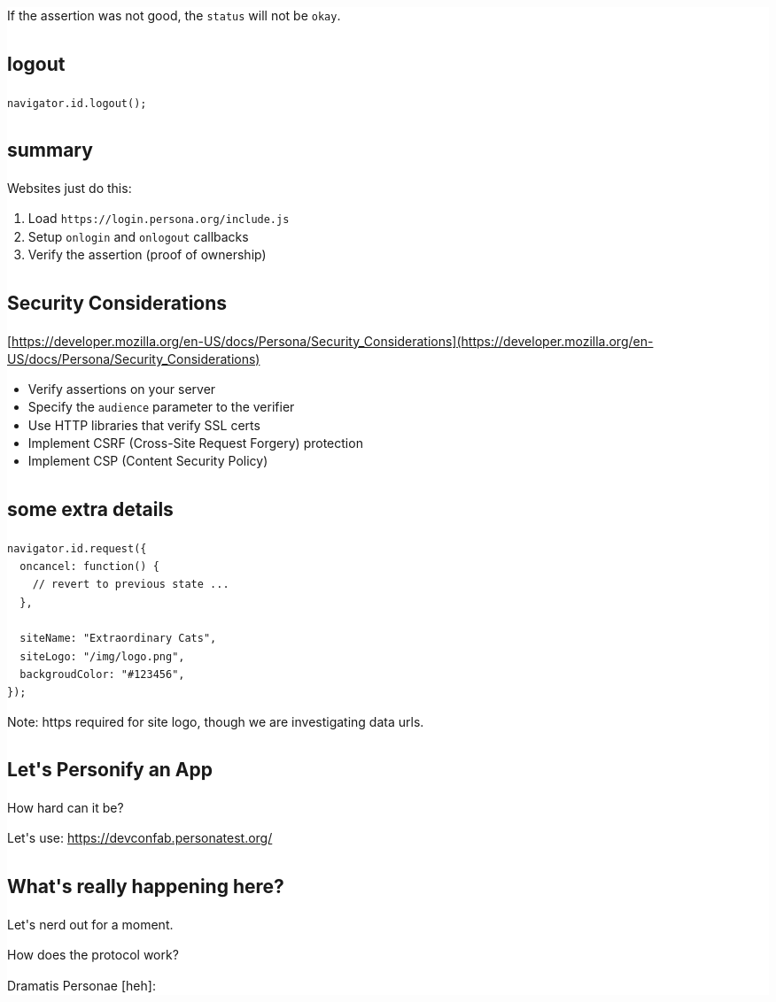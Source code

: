 If the assertion was not good, the `status` will not be `okay`.

## logout

    navigator.id.logout();

## summary

Websites just do this:

1. Load `https://login.persona.org/include.js`
2. Setup `onlogin` and `onlogout` callbacks
3. Verify the assertion (proof of ownership)

## Security Considerations

[https://developer.mozilla.org/en-US/docs/Persona/Security_Considerations](https://developer.mozilla.org/en-US/docs/Persona/Security_Considerations)

- Verify assertions on your server
- Specify the `audience` parameter to the verifier
- Use HTTP libraries that verify SSL certs
- Implement CSRF (Cross-Site Request Forgery) protection
- Implement CSP (Content Security Policy)

## some extra details

    navigator.id.request({
      oncancel: function() {
        // revert to previous state ...
      },

      siteName: "Extraordinary Cats",
      siteLogo: "/img/logo.png",
      backgroudColor: "#123456",
    });

Note: https required for site logo, though we are investigating data urls.

## Let's Personify an App

How hard can it be?

Let's use: https://devconfab.personatest.org/

## What's really happening here?

Let's nerd out for a moment.

How does the protocol work?

Dramatis Personae [heh]:
